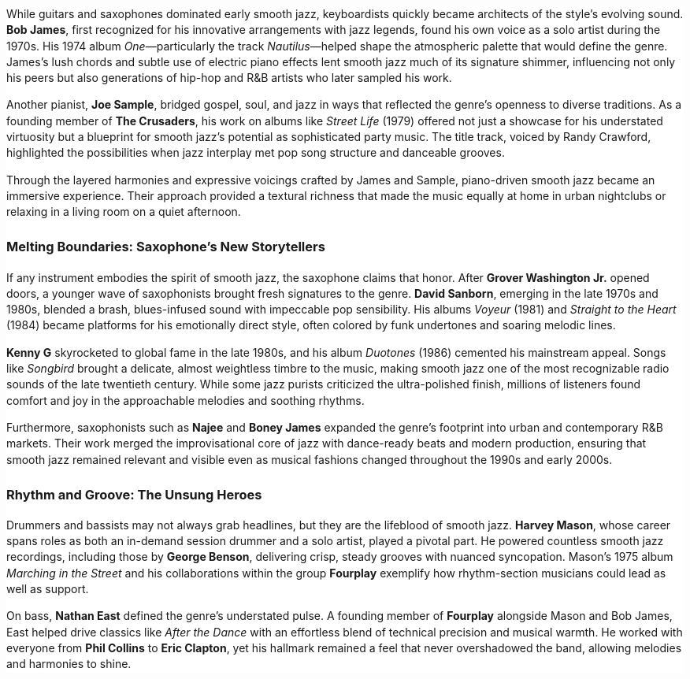 While guitars and saxophones dominated early smooth jazz, keyboardists quickly became architects of
the style’s evolving sound. **Bob James**, first recognized for his innovative arrangements with
jazz legends, found his own voice as a solo artist during the 1970s. His 1974 album
_One_—particularly the track _Nautilus_—helped shape the atmospheric palette that would define the
genre. James’s lush chords and subtle use of electric piano effects lent smooth jazz much of its
signature shimmer, influencing not only his peers but also generations of hip-hop and R&B artists
who later sampled his work.

Another pianist, **Joe Sample**, bridged gospel, soul, and jazz in ways that reflected the genre’s
openness to diverse traditions. As a founding member of **The Crusaders**, his work on albums like
_Street Life_ (1979) offered not just a showcase for his understated virtuosity but a blueprint for
smooth jazz’s potential as sophisticated party music. The title track, voiced by Randy Crawford,
highlighted the possibilities when jazz interplay met pop song structure and danceable grooves.

Through the layered harmonies and expressive voicings crafted by James and Sample, piano-driven
smooth jazz became an immersive experience. Their approach provided a textural richness that made
the music equally at home in urban nightclubs or relaxing in a living room on a quiet afternoon.

### Melting Boundaries: Saxophone’s New Storytellers

If any instrument embodies the spirit of smooth jazz, the saxophone claims that honor. After
**Grover Washington Jr.** opened doors, a younger wave of saxophonists brought fresh signatures to
the genre. **David Sanborn**, emerging in the late 1970s and 1980s, blended a brash, blues-infused
sound with impeccable pop sensibility. His albums _Voyeur_ (1981) and _Straight to the Heart_ (1984)
became platforms for his emotionally direct style, often colored by funk undertones and soaring
melodic lines.

**Kenny G** skyrocketed to global fame in the late 1980s, and his album _Duotones_ (1986) cemented
his mainstream appeal. Songs like _Songbird_ brought a delicate, almost weightless timbre to the
music, making smooth jazz one of the most recognizable radio sounds of the late twentieth century.
While some jazz purists criticized the ultra-polished finish, millions of listeners found comfort
and joy in the approachable melodies and soothing rhythms.

Furthermore, saxophonists such as **Najee** and **Boney James** expanded the genre’s footprint into
urban and contemporary R&B markets. Their work merged the improvisational core of jazz with
dance-ready beats and modern production, ensuring that smooth jazz remained relevant and visible
even as musical fashions changed throughout the 1990s and early 2000s.

### Rhythm and Groove: The Unsung Heroes

Drummers and bassists may not always grab headlines, but they are the lifeblood of smooth jazz.
**Harvey Mason**, whose career spans roles as both an in-demand session drummer and a solo artist,
played a pivotal part. He powered countless smooth jazz recordings, including those by **George
Benson**, delivering crisp, steady grooves with nuanced syncopation. Mason’s 1975 album _Marching in
the Street_ and his collaborations within the group **Fourplay** exemplify how rhythm-section
musicians could lead as well as support.

On bass, **Nathan East** defined the genre’s understated pulse. A founding member of **Fourplay**
alongside Mason and Bob James, East helped drive classics like _After the Dance_ with an effortless
blend of technical precision and musical warmth. He worked with everyone from **Phil Collins** to
**Eric Clapton**, yet his hallmark remained a feel that never overshadowed the band, allowing
melodies and harmonies to shine.

